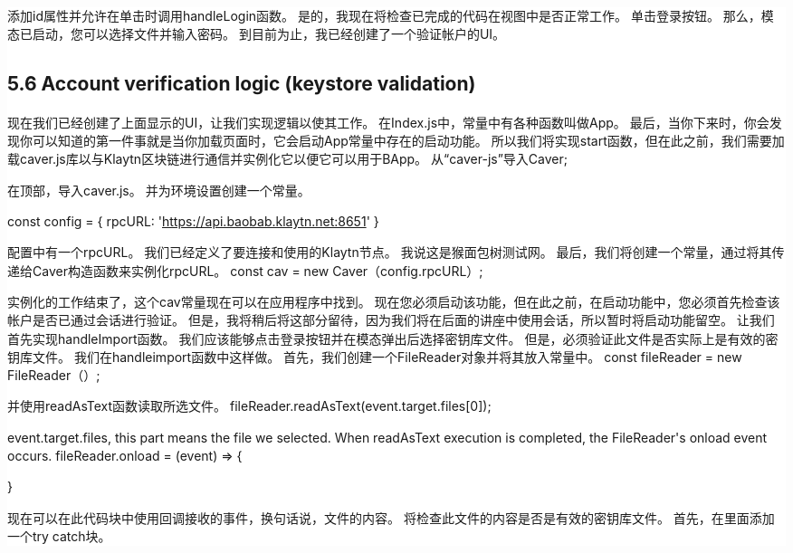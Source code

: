 
添加id属性并允许在单击时调用handleLogin函数。
是的，我现在将检查已完成的代码在视图中是否正常工作。
单击登录按钮。
那么，模态已启动，您可以选择文件并输入密码。
到目前为止，我已经创建了一个验证帐户的UI。
 
 
## 5.6 Account verification logic (keystore validation)
 
 
 

现在我们已经创建了上面显示的UI，让我们实现逻辑以使其工作。
 在Index.js中，常量中有各种函数叫做App。
最后，当你下来时，你会发现你可以知道的第一件事就是当你加载页面时，它会启动App常量中存在的启动功能。
所以我们将实现start函数，但在此之前，我们需要加载caver.js库以与Klaytn区块链进行通信并实例化它以便它可以用于BApp。
从“caver-js”导入Caver;
 
在顶部，导入caver.js。
并为环境设置创建一个常量。
 
const config = {
  rpcURL: 'https://api.baobab.klaytn.net:8651'
}
 
 

配置中有一个rpcURL。
我们已经定义了要连接和使用的Klaytn节点。
我说这是猴面包树测试网。
最后，我们将创建一个常量，通过将其传递给Caver构造函数来实例化rpcURL。
const cav = new Caver（config.rpcURL）;
 
 
实例化的工作结束了，这个cav常量现在可以在应用程序中找到。
 现在您必须启动该功能，但在此之前，在启动功能中，您必须首先检查该帐户是否已通过会话进行验证。
但是，我将稍后将这部分留待，因为我们将在后面的讲座中使用会话，所以暂时将启动功能留空。
让我们首先实现handleImport函数。
 我们应该能够点击登录按钮并在模态弹出后选择密钥库文件。
但是，必须验证此文件是否实际上是有效的密钥库文件。
我们在handleimport函数中这样做。
首先，我们创建一个FileReader对象并将其放入常量中。
const fileReader = new FileReader（）;
 
 
并使用readAsText函数读取所选文件。
fileReader.readAsText(event.target.files[0]);
 
 
event.target.files, this part means the file we selected. 
When readAsText execution is completed, the FileReader's onload event occurs.
fileReader.onload = (event) => {  	
  
}
 
现在可以在此代码块中使用回调接收的事件，换句话说，文件的内容。
将检查此文件的内容是否是有效的密钥库文件。
首先，在里面添加一个try catch块。
